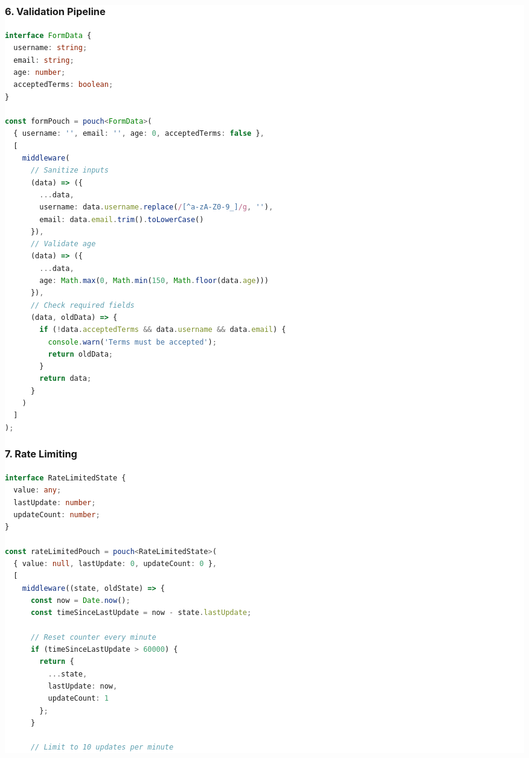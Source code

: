### 6. Validation Pipeline

```typescript
interface FormData {
  username: string;
  email: string;
  age: number;
  acceptedTerms: boolean;
}

const formPouch = pouch<FormData>(
  { username: '', email: '', age: 0, acceptedTerms: false },
  [
    middleware(
      // Sanitize inputs
      (data) => ({
        ...data,
        username: data.username.replace(/[^a-zA-Z0-9_]/g, ''),
        email: data.email.trim().toLowerCase()
      }),
      // Validate age
      (data) => ({
        ...data,
        age: Math.max(0, Math.min(150, Math.floor(data.age)))
      }),
      // Check required fields
      (data, oldData) => {
        if (!data.acceptedTerms && data.username && data.email) {
          console.warn('Terms must be accepted');
          return oldData;
        }
        return data;
      }
    )
  ]
);
```

### 7. Rate Limiting

```typescript
interface RateLimitedState {
  value: any;
  lastUpdate: number;
  updateCount: number;
}

const rateLimitedPouch = pouch<RateLimitedState>(
  { value: null, lastUpdate: 0, updateCount: 0 },
  [
    middleware((state, oldState) => {
      const now = Date.now();
      const timeSinceLastUpdate = now - state.lastUpdate;
      
      // Reset counter every minute
      if (timeSinceLastUpdate > 60000) {
        return {
          ...state,
          lastUpdate: now,
          updateCount: 1
        };
      }
      
      // Limit to 10 updates per minute
```